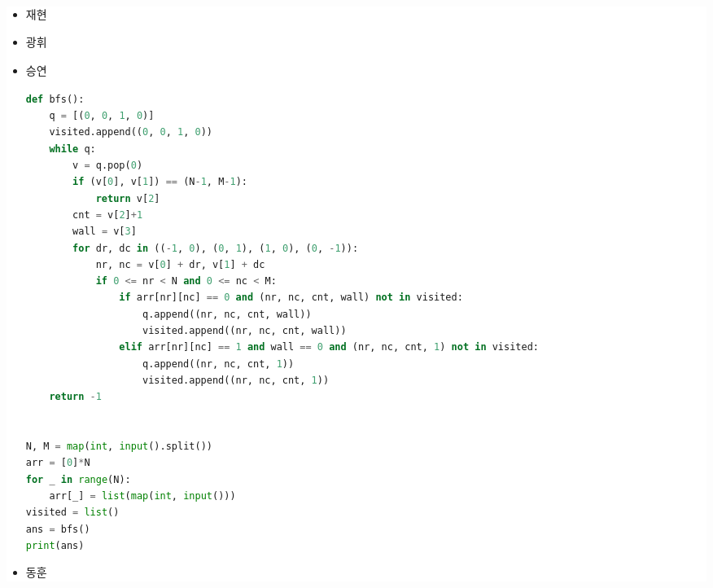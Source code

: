   ```python
  
  ```

  

- 재현

  ```python
  
  ```

  

- 광휘

  ```python
  
  ```

  

- 승연

  ```python
  def bfs():
      q = [(0, 0, 1, 0)]
      visited.append((0, 0, 1, 0))
      while q:
          v = q.pop(0)
          if (v[0], v[1]) == (N-1, M-1):
              return v[2]
          cnt = v[2]+1
          wall = v[3]
          for dr, dc in ((-1, 0), (0, 1), (1, 0), (0, -1)):
              nr, nc = v[0] + dr, v[1] + dc
              if 0 <= nr < N and 0 <= nc < M:
                  if arr[nr][nc] == 0 and (nr, nc, cnt, wall) not in visited:
                      q.append((nr, nc, cnt, wall))
                      visited.append((nr, nc, cnt, wall))
                  elif arr[nr][nc] == 1 and wall == 0 and (nr, nc, cnt, 1) not in visited:
                      q.append((nr, nc, cnt, 1))
                      visited.append((nr, nc, cnt, 1))
      return -1
  
  
  N, M = map(int, input().split())
  arr = [0]*N
  for _ in range(N):
      arr[_] = list(map(int, input()))
  visited = list()
  ans = bfs()
  print(ans)
  ```

  

- 동훈

  ```python
  
  ```
